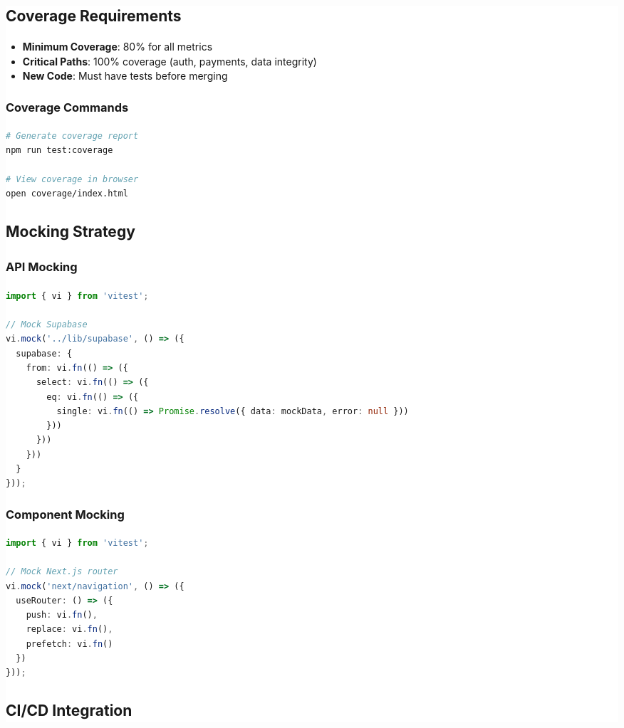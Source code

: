 ## Coverage Requirements

- **Minimum Coverage**: 80% for all metrics
- **Critical Paths**: 100% coverage (auth, payments, data integrity)
- **New Code**: Must have tests before merging

### Coverage Commands
```bash
# Generate coverage report
npm run test:coverage

# View coverage in browser
open coverage/index.html
```

## Mocking Strategy

### API Mocking
```typescript
import { vi } from 'vitest';

// Mock Supabase
vi.mock('../lib/supabase', () => ({
  supabase: {
    from: vi.fn(() => ({
      select: vi.fn(() => ({
        eq: vi.fn(() => ({
          single: vi.fn(() => Promise.resolve({ data: mockData, error: null }))
        }))
      }))
    }))
  }
}));
```

### Component Mocking
```typescript
import { vi } from 'vitest';

// Mock Next.js router
vi.mock('next/navigation', () => ({
  useRouter: () => ({
    push: vi.fn(),
    replace: vi.fn(),
    prefetch: vi.fn()
  })
}));
```

## CI/CD Integration
